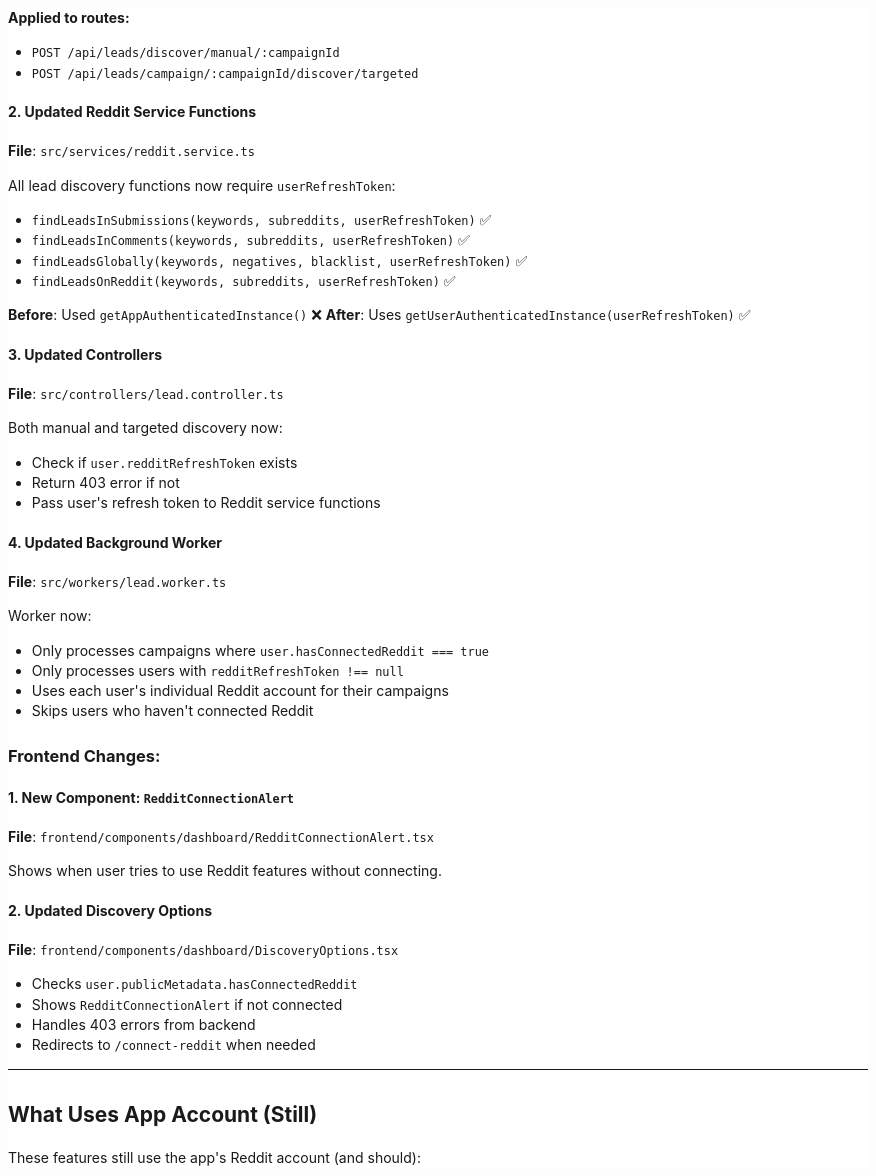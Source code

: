 **Applied to routes:**
- `POST /api/leads/discover/manual/:campaignId`
- `POST /api/leads/campaign/:campaignId/discover/targeted`

#### 2. Updated Reddit Service Functions
**File**: `src/services/reddit.service.ts`

All lead discovery functions now require `userRefreshToken`:
- `findLeadsInSubmissions(keywords, subreddits, userRefreshToken)` ✅
- `findLeadsInComments(keywords, subreddits, userRefreshToken)` ✅
- `findLeadsGlobally(keywords, negatives, blacklist, userRefreshToken)` ✅
- `findLeadsOnReddit(keywords, subreddits, userRefreshToken)` ✅

**Before**: Used `getAppAuthenticatedInstance()` ❌
**After**: Uses `getUserAuthenticatedInstance(userRefreshToken)` ✅

#### 3. Updated Controllers
**File**: `src/controllers/lead.controller.ts`

Both manual and targeted discovery now:
- Check if `user.redditRefreshToken` exists
- Return 403 error if not
- Pass user's refresh token to Reddit service functions

#### 4. Updated Background Worker
**File**: `src/workers/lead.worker.ts`

Worker now:
- Only processes campaigns where `user.hasConnectedReddit === true`
- Only processes users with `redditRefreshToken !== null`
- Uses each user's individual Reddit account for their campaigns
- Skips users who haven't connected Reddit

### Frontend Changes:

#### 1. New Component: `RedditConnectionAlert`
**File**: `frontend/components/dashboard/RedditConnectionAlert.tsx`

Shows when user tries to use Reddit features without connecting.

#### 2. Updated Discovery Options
**File**: `frontend/components/dashboard/DiscoveryOptions.tsx`

- Checks `user.publicMetadata.hasConnectedReddit`
- Shows `RedditConnectionAlert` if not connected
- Handles 403 errors from backend
- Redirects to `/connect-reddit` when needed

---

## What Uses App Account (Still)

These features still use the app's Reddit account (and should):
